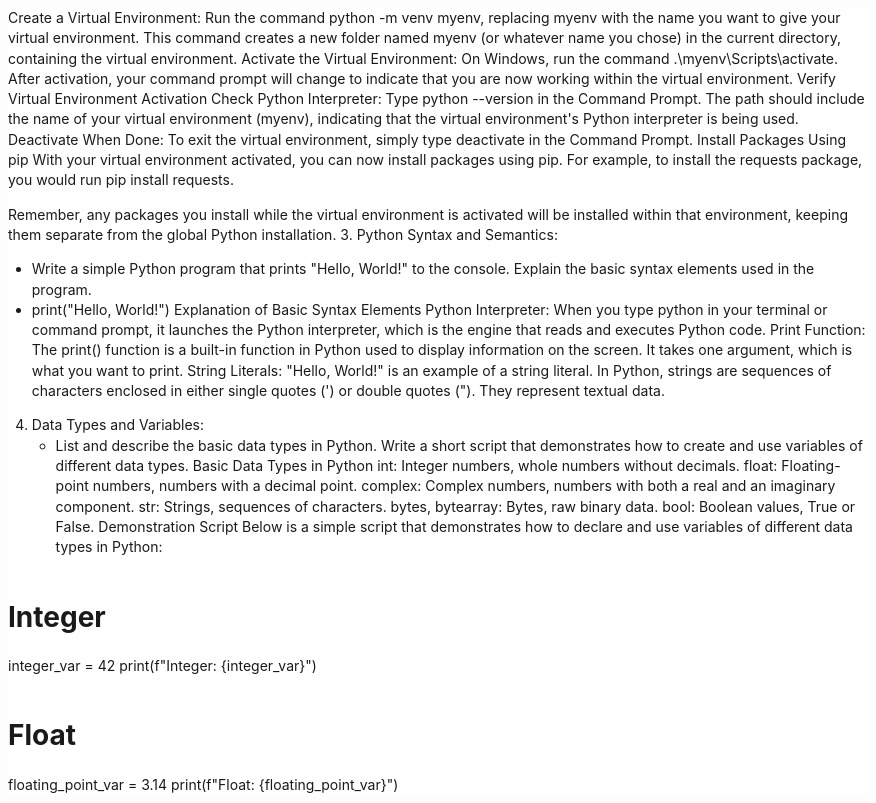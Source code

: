 Create a Virtual Environment: Run the command python -m venv myenv, replacing myenv with the name you want to give your virtual environment. This command creates a new folder named myenv (or whatever name you chose) in the current directory, containing the virtual environment.
Activate the Virtual Environment: On Windows, run the command .\\myenv\\Scripts\\activate. After activation, your command prompt will change to indicate that you are now working within the virtual environment.
Verify Virtual Environment Activation
Check Python Interpreter: Type python --version in the Command Prompt. The path should include the name of your virtual environment (myenv), indicating that the virtual environment's Python interpreter is being used.
Deactivate When Done: To exit the virtual environment, simply type deactivate in the Command Prompt.
Install Packages Using pip
With your virtual environment activated, you can now install packages using pip. For example, to install the requests package, you would run pip install requests.

Remember, any packages you install while the virtual environment is activated will be installed within that environment, keeping them separate from the global Python installation.
3. Python Syntax and Semantics:
   - Write a simple Python program that prints "Hello, World!" to the console. Explain the basic syntax elements used in the program.
   - print("Hello, World!")
Explanation of Basic Syntax Elements
Python Interpreter: When you type python in your terminal or command prompt, it launches the Python interpreter, which is the engine that reads and executes Python code.
Print Function: The print() function is a built-in function in Python used to display information on the screen. It takes one argument, which is what you want to print.
String Literals: "Hello, World!" is an example of a string literal. In Python, strings are sequences of characters enclosed in either single quotes (') or double quotes ("). They represent textual data.
4. Data Types and Variables:
   - List and describe the basic data types in Python. Write a short script that demonstrates how to create and use variables of different data types.
Basic Data Types in Python
int: Integer numbers, whole numbers without decimals.
float: Floating-point numbers, numbers with a decimal point.
complex: Complex numbers, numbers with both a real and an imaginary component.
str: Strings, sequences of characters.
bytes, bytearray: Bytes, raw binary data.
bool: Boolean values, True or False.
Demonstration Script
Below is a simple script that demonstrates how to declare and use variables of different data types in Python:

# Integer
integer_var = 42
print(f"Integer: {integer_var}")

# Float
floating_point_var = 3.14
print(f"Float: {floating_point_var}")
